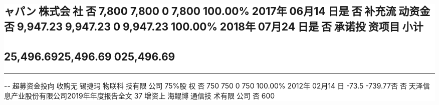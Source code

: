 ャパン
株式会
社
否
7,800
7,800
0
7,800
100.00%
2017年
06月14
日是
否
补充流
动资金
否
9,947.23
9,947.23
0
9,947.23
100.00%
2018年
07月24
日是
否
承诺投
资项目
小计
--
25,496.6925,496.69
025,496.69
--
----
--
超募资金投向
收购无
锡捷玛
物联科
技有限
公司
75%股
权
否
750
750
0
750
100.00%
2012年
02月14
日
-73.5
-739.77否
否
天泽信息产业股份有限公司2019年年度报告全文
37
增资上
海鲲博
通信技
术有限
公司
否
600
